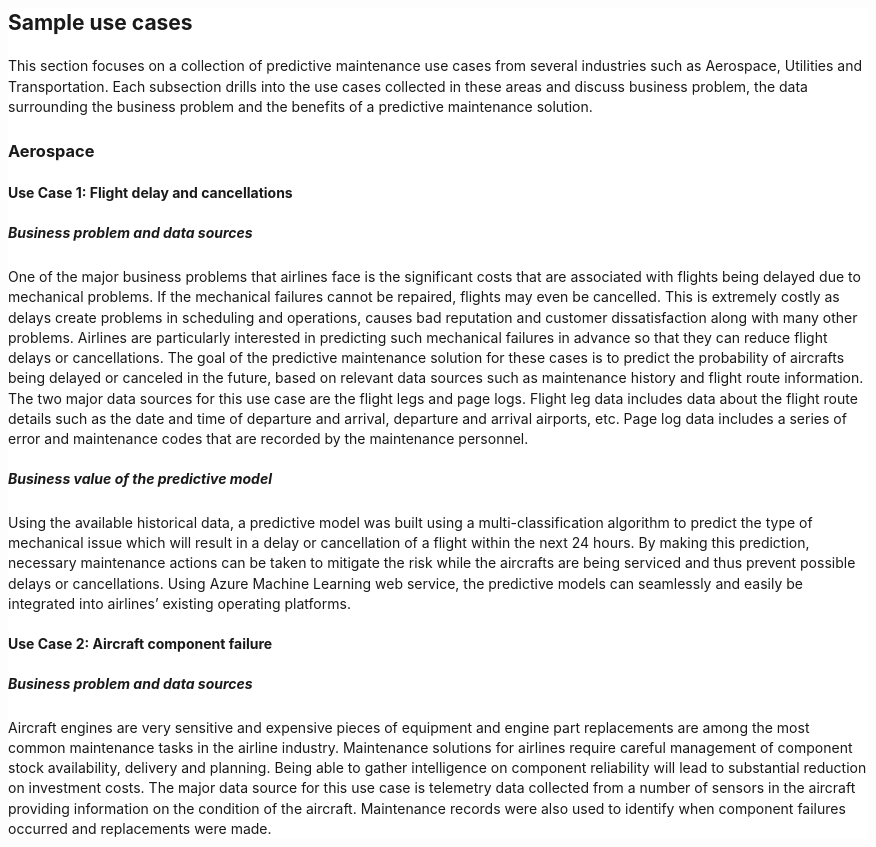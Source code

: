 ## Sample use cases
This section focuses on a collection of predictive maintenance use cases
from several industries such as Aerospace, Utilities and Transportation.
Each subsection drills into the use cases collected in these areas and
discuss business problem, the data surrounding the business problem and
the benefits of a predictive maintenance solution.

### Aerospace
#### Use Case 1: Flight delay and cancellations
##### *Business problem and data sources*
One of the major business problems that airlines face is the significant
costs that are associated with flights being delayed due to mechanical
problems. If the mechanical failures cannot be repaired, flights may
even be cancelled. This is extremely costly as delays create problems in
scheduling and operations, causes bad reputation and customer
dissatisfaction along with many other problems. Airlines are
particularly interested in predicting such mechanical failures in
advance so that they can reduce flight delays or cancellations. The goal
of the predictive maintenance solution for these cases is to predict the
probability of aircrafts being delayed or canceled in the future, based
on relevant data sources such as maintenance history and flight route
information. The two major data sources for this use case are the flight
legs and page logs. Flight leg data includes data about the flight route
details such as the date and time of departure and arrival, departure
and arrival airports, etc. Page log data includes a series of error and
maintenance codes that are recorded by the maintenance personnel.

##### *Business value of the predictive model*
Using the available historical data, a predictive model was built using
a multi-classification algorithm to predict the type of mechanical issue
which will result in a delay or cancellation of a flight within the next 24 hours.
By making this prediction, necessary maintenance actions can be taken
to mitigate the risk while the aircrafts are being serviced and thus prevent
possible delays or cancellations. Using Azure Machine Learning
web service, the predictive models can seamlessly and easily be integrated
into airlines’ existing operating platforms. 

#### Use Case 2: Aircraft component failure
##### *Business problem and data sources*
Aircraft engines are very sensitive and expensive pieces of equipment
and engine part replacements are among the most common maintenance tasks
in the airline industry. Maintenance solutions for airlines require
careful management of component stock availability, delivery and
planning. Being able to gather intelligence on component reliability
will lead to substantial reduction on investment costs. The major data
source for this use case is telemetry data collected from a number of
sensors in the aircraft providing information on the condition of the
aircraft. Maintenance records were also used to identify when component
failures occurred and replacements were made.
